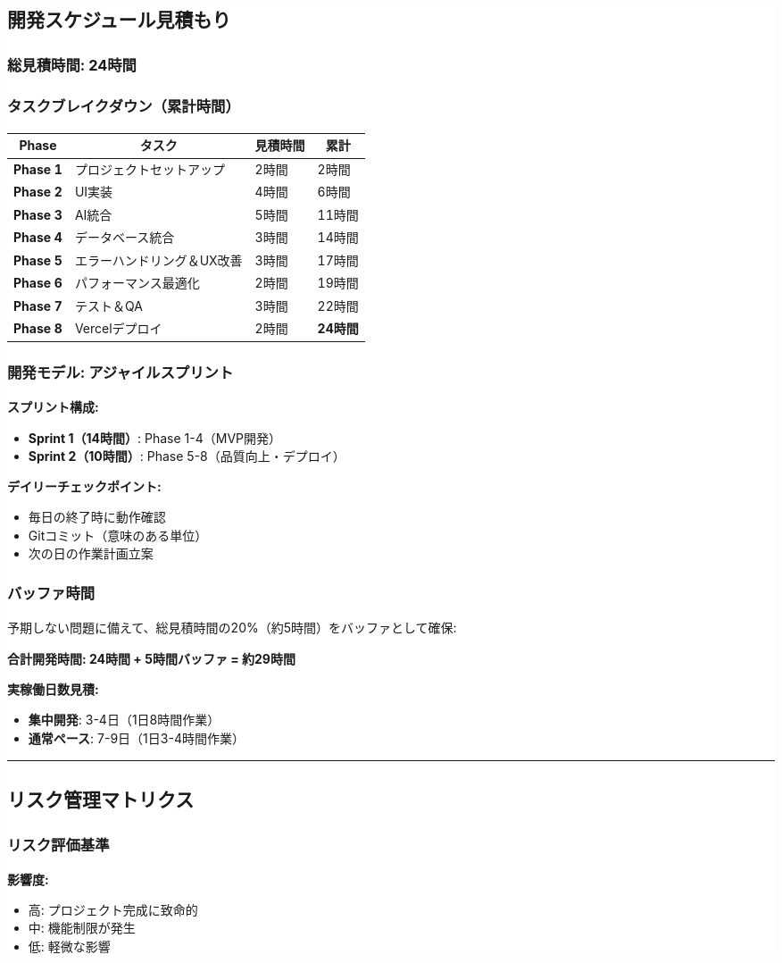 
## 開発スケジュール見積もり

### 総見積時間: 24時間

### タスクブレイクダウン（累計時間）

| Phase | タスク | 見積時間 | 累計 |
|-------|--------|---------|------|
| **Phase 1** | プロジェクトセットアップ | 2時間 | 2時間 |
| **Phase 2** | UI実装 | 4時間 | 6時間 |
| **Phase 3** | AI統合 | 5時間 | 11時間 |
| **Phase 4** | データベース統合 | 3時間 | 14時間 |
| **Phase 5** | エラーハンドリング＆UX改善 | 3時間 | 17時間 |
| **Phase 6** | パフォーマンス最適化 | 2時間 | 19時間 |
| **Phase 7** | テスト＆QA | 3時間 | 22時間 |
| **Phase 8** | Vercelデプロイ | 2時間 | **24時間** |

### 開発モデル: アジャイルスプリント

**スプリント構成:**
- **Sprint 1（14時間）**: Phase 1-4（MVP開発）
- **Sprint 2（10時間）**: Phase 5-8（品質向上・デプロイ）

**デイリーチェックポイント:**
- 毎日の終了時に動作確認
- Gitコミット（意味のある単位）
- 次の日の作業計画立案

### バッファ時間

予期しない問題に備えて、総見積時間の20%（約5時間）をバッファとして確保:

**合計開発時間: 24時間 + 5時間バッファ = 約29時間**

**実稼働日数見積:**
- **集中開発**: 3-4日（1日8時間作業）
- **通常ペース**: 7-9日（1日3-4時間作業）

---

## リスク管理マトリクス

### リスク評価基準

**影響度:**
- 高: プロジェクト完成に致命的
- 中: 機能制限が発生
- 低: 軽微な影響
